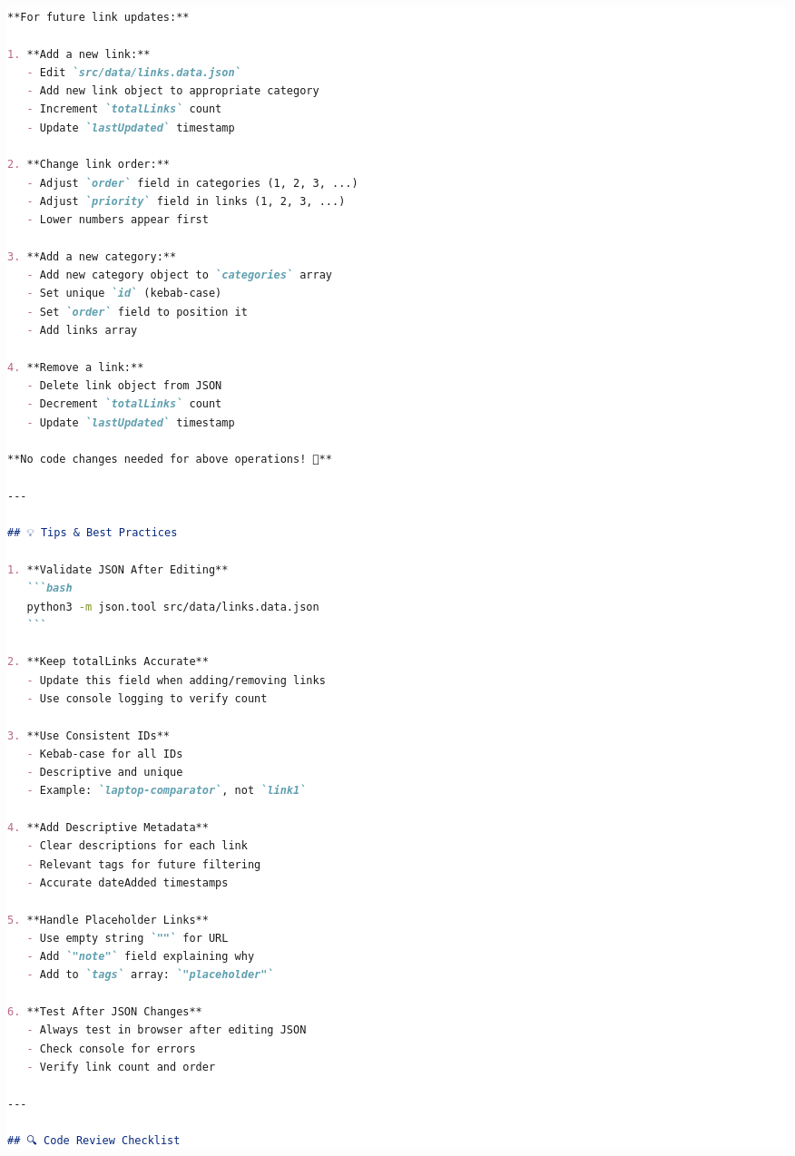 ````markdown
**For future link updates:**

1. **Add a new link:**
   - Edit `src/data/links.data.json`
   - Add new link object to appropriate category
   - Increment `totalLinks` count
   - Update `lastUpdated` timestamp

2. **Change link order:**
   - Adjust `order` field in categories (1, 2, 3, ...)
   - Adjust `priority` field in links (1, 2, 3, ...)
   - Lower numbers appear first

3. **Add a new category:**
   - Add new category object to `categories` array
   - Set unique `id` (kebab-case)
   - Set `order` field to position it
   - Add links array

4. **Remove a link:**
   - Delete link object from JSON
   - Decrement `totalLinks` count
   - Update `lastUpdated` timestamp

**No code changes needed for above operations! 🎉**

---

## 💡 Tips & Best Practices

1. **Validate JSON After Editing**
   ```bash
   python3 -m json.tool src/data/links.data.json
   ```

2. **Keep totalLinks Accurate**
   - Update this field when adding/removing links
   - Use console logging to verify count

3. **Use Consistent IDs**
   - Kebab-case for all IDs
   - Descriptive and unique
   - Example: `laptop-comparator`, not `link1`

4. **Add Descriptive Metadata**
   - Clear descriptions for each link
   - Relevant tags for future filtering
   - Accurate dateAdded timestamps

5. **Handle Placeholder Links**
   - Use empty string `""` for URL
   - Add `"note"` field explaining why
   - Add to `tags` array: `"placeholder"`

6. **Test After JSON Changes**
   - Always test in browser after editing JSON
   - Check console for errors
   - Verify link count and order

---

## 🔍 Code Review Checklist

````